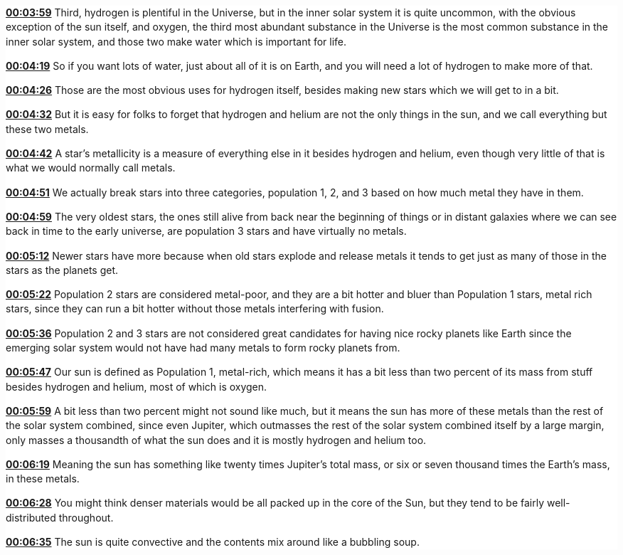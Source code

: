 **[00:03:59](https://youtube.com/watch?v=pzuHxL5FD5U&t=00h03m59s)**  Third, hydrogen is plentiful in the Universe, but in the inner solar system it is quite uncommon, with the obvious exception of the sun itself, and oxygen, the third most abundant substance in the Universe is the most common substance in the inner solar system, and those two make water which is important for life. 

**[00:04:19](https://youtube.com/watch?v=pzuHxL5FD5U&t=00h04m19s)**  So if you want lots of water, just about all of it is on Earth, and you will need a lot of hydrogen to make more of that. 

**[00:04:26](https://youtube.com/watch?v=pzuHxL5FD5U&t=00h04m26s)**  Those are the most obvious uses for hydrogen itself, besides making new stars which we will get to in a bit. 

**[00:04:32](https://youtube.com/watch?v=pzuHxL5FD5U&t=00h04m32s)**  But it is easy for folks to forget that hydrogen and helium are not the only things in the sun, and we call everything but these two metals. 

**[00:04:42](https://youtube.com/watch?v=pzuHxL5FD5U&t=00h04m42s)**  A star’s metallicity is a measure of everything else in it besides hydrogen and helium, even though very little of that is what we would normally call metals. 

**[00:04:51](https://youtube.com/watch?v=pzuHxL5FD5U&t=00h04m51s)**  We actually break stars into three categories, population 1, 2, and 3 based on how much metal they have in them. 

**[00:04:59](https://youtube.com/watch?v=pzuHxL5FD5U&t=00h04m59s)**  The very oldest stars, the ones still alive from back near the beginning of things or in distant galaxies where we can see back in time to the early universe, are population 3 stars and have virtually no metals. 

**[00:05:12](https://youtube.com/watch?v=pzuHxL5FD5U&t=00h05m12s)**  Newer stars have more because when old stars explode and release metals it tends to get just as many of those in the stars as the planets get. 

**[00:05:22](https://youtube.com/watch?v=pzuHxL5FD5U&t=00h05m22s)**  Population 2 stars are considered metal-poor, and they are a bit hotter and bluer than Population 1 stars, metal rich stars, since they can run a bit hotter without those metals interfering with fusion. 

**[00:05:36](https://youtube.com/watch?v=pzuHxL5FD5U&t=00h05m36s)**  Population 2 and 3 stars are not considered great candidates for having nice rocky planets like Earth since the emerging solar system would not have had many metals to form rocky planets from. 

**[00:05:47](https://youtube.com/watch?v=pzuHxL5FD5U&t=00h05m47s)**  Our sun is defined as Population 1, metal-rich, which means it has a bit less than two percent of its mass from stuff besides hydrogen and helium, most of which is oxygen. 

**[00:05:59](https://youtube.com/watch?v=pzuHxL5FD5U&t=00h05m59s)**  A bit less than two percent might not sound like much, but it means the sun has more of these metals than the rest of the solar system combined, since even Jupiter, which outmasses the rest of the solar system combined itself by a large margin, only masses a thousandth of what the sun does and it is mostly hydrogen and helium too. 

**[00:06:19](https://youtube.com/watch?v=pzuHxL5FD5U&t=00h06m19s)**  Meaning the sun has something like twenty times Jupiter’s total mass, or six or seven thousand times the Earth’s mass, in these metals. 

**[00:06:28](https://youtube.com/watch?v=pzuHxL5FD5U&t=00h06m28s)**  You might think denser materials would be all packed up in the core of the Sun, but they tend to be fairly well-distributed throughout. 

**[00:06:35](https://youtube.com/watch?v=pzuHxL5FD5U&t=00h06m35s)**  The sun is quite convective and the contents mix around like a bubbling soup. 
